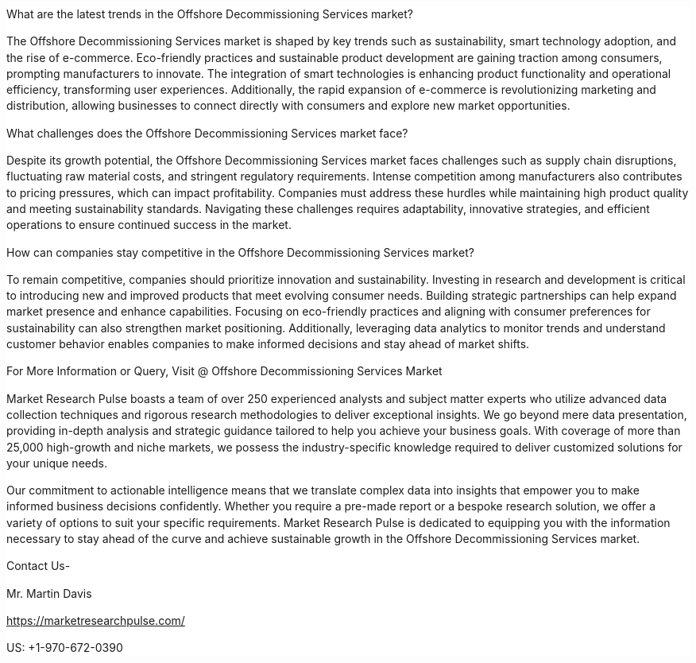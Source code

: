 What are the latest trends in the Offshore Decommissioning Services market?

The Offshore Decommissioning Services market is shaped by key trends such as sustainability, smart technology adoption, and the rise of e-commerce. Eco-friendly practices and sustainable product development are gaining traction among consumers, prompting manufacturers to innovate. The integration of smart technologies is enhancing product functionality and operational efficiency, transforming user experiences. Additionally, the rapid expansion of e-commerce is revolutionizing marketing and distribution, allowing businesses to connect directly with consumers and explore new market opportunities.

What challenges does the Offshore Decommissioning Services market face?

Despite its growth potential, the Offshore Decommissioning Services market faces challenges such as supply chain disruptions, fluctuating raw material costs, and stringent regulatory requirements. Intense competition among manufacturers also contributes to pricing pressures, which can impact profitability. Companies must address these hurdles while maintaining high product quality and meeting sustainability standards. Navigating these challenges requires adaptability, innovative strategies, and efficient operations to ensure continued success in the market.

How can companies stay competitive in the Offshore Decommissioning Services market?

To remain competitive, companies should prioritize innovation and sustainability. Investing in research and development is critical to introducing new and improved products that meet evolving consumer needs. Building strategic partnerships can help expand market presence and enhance capabilities. Focusing on eco-friendly practices and aligning with consumer preferences for sustainability can also strengthen market positioning. Additionally, leveraging data analytics to monitor trends and understand customer behavior enables companies to make informed decisions and stay ahead of market shifts.

For More Information or Query, Visit @ Offshore Decommissioning Services Market

Market Research Pulse boasts a team of over 250 experienced analysts and subject matter experts who utilize advanced data collection techniques and rigorous research methodologies to deliver exceptional insights. We go beyond mere data presentation, providing in-depth analysis and strategic guidance tailored to help you achieve your business goals. With coverage of more than 25,000 high-growth and niche markets, we possess the industry-specific knowledge required to deliver customized solutions for your unique needs.

Our commitment to actionable intelligence means that we translate complex data into insights that empower you to make informed business decisions confidently. Whether you require a pre-made report or a bespoke research solution, we offer a variety of options to suit your specific requirements. Market Research Pulse is dedicated to equipping you with the information necessary to stay ahead of the curve and achieve sustainable growth in the Offshore Decommissioning Services market.

Contact Us-

Mr. Martin Davis

https://marketresearchpulse.com/

US: +1-970-672-0390
